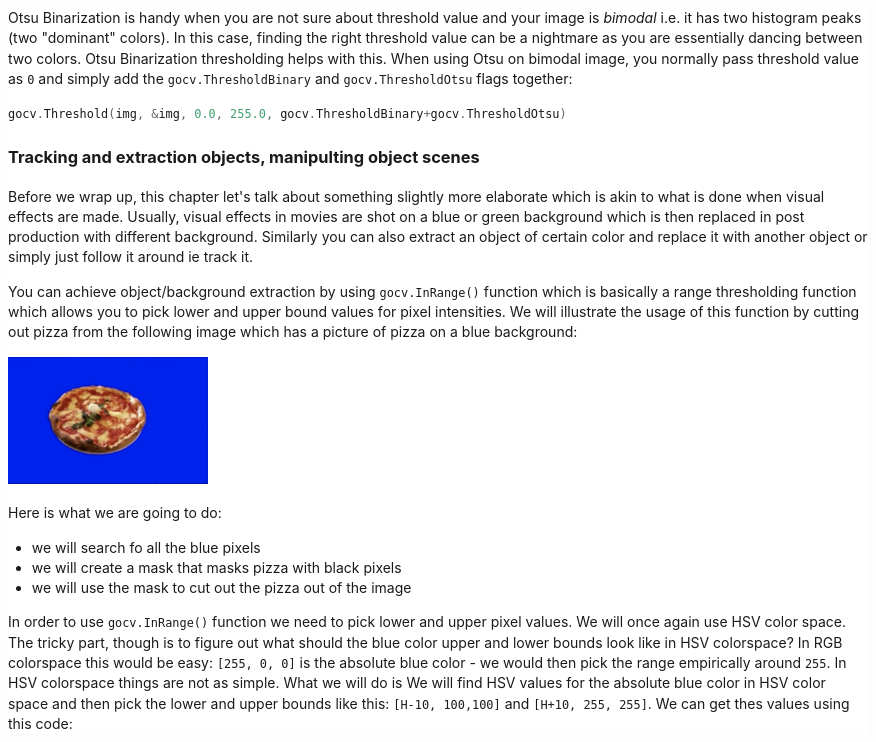 Otsu Binarization is handy when you are not sure about threshold value and your image is *bimodal* i.e. it has two histogram peaks (two "dominant" colors). In this case, finding the right threshold value can be a nightmare as you are essentially dancing between two colors. Otsu Binarization thresholding helps with this. When using Otsu on bimodal image, you normally pass threshold value as `0` and simply add the `gocv.ThresholdBinary` and `gocv.ThresholdOtsu` flags together:

```go
gocv.Threshold(img, &img, 0.0, 255.0, gocv.ThresholdBinary+gocv.ThresholdOtsu)
```

### Tracking and extraction objects, manipulting object scenes

Before we wrap up, this chapter let's talk about something slightly more elaborate which is akin to what is done when visual effects are made. Usually, visual effects in movies are shot on a blue or green background which is then replaced in post production with different background. Similarly you can also extract an object of certain color and replace it with another object or simply just follow it around ie track it.

You can achieve object/background extraction by using `gocv.InRange()` function which is basically a range thresholding function which allows you to pick lower and upper bound values for pixel intensities. We will illustrate the usage of this function by cutting out pizza from the following image which has a picture of pizza on a blue background:

<img src="./pizza.png" alt="pizza blue background" width="200">

Here is what we are going to do:
* we will search fo all the blue pixels
* we will create a mask that masks pizza with black pixels
* we will use the mask to cut out the pizza out of the image

In order to use `gocv.InRange()` function we need to pick lower and upper pixel values. We will once again use HSV color space. The tricky part, though is to figure out what should the blue color upper and lower bounds look like in HSV colorspace? In RGB colorspace this would be easy: `[255, 0, 0]` is the absolute blue color - we would then pick the range empirically around `255`. In HSV colorspace things are not as simple. What we will do is We will find HSV values for the absolute blue color in HSV color space and then pick the lower and upper bounds like this: `[H-10, 100,100]` and `[H+10, 255, 255]`. We can get thes values using this code:

